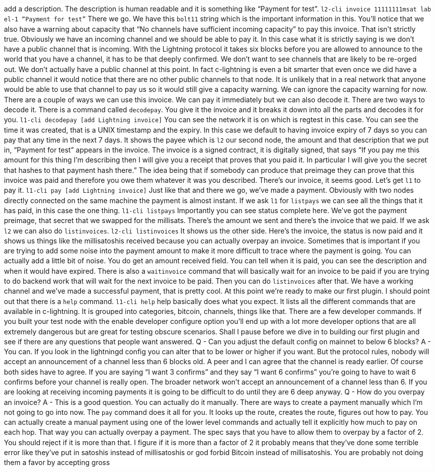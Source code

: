 add a description. The description is human readable and it is something like “Payment for test”.  `l2-cli invoice 11111111msat label-1 “Payment for test”`  There we go. We have this `bolt11` string which is the important information in this. You’ll notice that we also have a warning about capacity that “No channels have sufficient incoming capacity” to pay this invoice. That isn’t strictly true. Obviously we have an incoming channel and we should be able to pay it. In this case what it is strictly saying is we don’t have a public channel that is incoming. With the Lightning protocol it takes six blocks before you are allowed to announce to the world that you have a channel, it has to be that deeply confirmed. We don’t want to see channels that are likely to be re-orged out. We don’t actually have a public channel at this point. In fact c-lightning is even a bit smarter that even once we did have a public channel it would notice that there are no other public channels to that node. It is unlikely that in a real network that anyone would be able to use that channel to pay us so it would still give a capacity warning. We can ignore the capacity warning for now. There are a couple of ways we can use this invoice. We can pay it immediately but we can also decode it. There are two ways to decode it. There is a command called `decodepay`. You give it the invoice and it breaks it down into all the parts and decodes it for you.  `l1-cli decodepay [add Lightning invoice]`  You can see the network it is on which is regtest in this case. You can see the time it was created, that is a UNIX timestamp and the expiry. In this case we default to having invoice expiry of 7 days so you can pay that any time in the next 7 days. It shows the payee which is `l2` our second node, the amount and that description that we put in, “Payment for test” appears in the invoice. The invoice is a signed contract, it is digitally signed, that says “If you pay me this amount for this thing I’m describing then I will give you a receipt that proves that you paid it. In particular I will give you the secret that hashes to that payment hash there.” The idea being that if somebody can produce that preimage they can prove that this invoice was paid and therefore you owe them whatever it was you described. There’s our invoice, it seems good. Let’s get `l1` to pay it.  `l1-cli pay [add Lightning invoice]`  Just like that and there we go, we’ve made a payment. Obviously with two nodes directly connected on the same machine the payment is almost instant. If we ask `l1` for `listpays` we can see all the things that it has paid, in this case the one thing.  `l1-cli listpays`  Importantly you can see status complete here. We’ve got the payment preimage, that secret that we swapped for the millisats. There’s the amount we sent and there’s the invoice that we paid. If we ask `l2` we can also do `listinvoices`.  `l2-cli listinvoices`  It shows us the other side. Here’s the invoice, the status is now paid and it shows us things like the millisatoshis received because you can actually overpay an invoice. Sometimes that is important if you are trying to add some noise into the payment amount to make it more difficult to trace where the payment is going. You can actually add a little bit of noise. You do get an amount received field. You can tell when it is paid, you can see the description and when it would have expired. There is also a `waitinvoice` command that will basically wait for an invoice to be paid if you are trying to do backend work that will wait for the next invoice to be paid. Then you can do `listinvoices` after that. We have a working channel and we’ve made a successful payment, that is pretty cool. At this point we’re ready to make our first plugin. I should point out that there is a `help` command.  `l1-cli help`  help basically does what you expect. It lists all the different commands that are available in c-lightning. It is grouped into categories, bitcoin, channels, things like that. There are a few developer commands. If you built your test node with the enable developer configure option you’ll end up with a lot more developer options that are all extremely dangerous but are great for testing obscure scenarios. Shall I pause before we dive in to building our first plugin and see if there are any questions that people want answered.  Q - Can you adjust the default config on mainnet to below 6 blocks?  A - You can. If you look in the lightningd config you can alter that to be lower or higher if you want. But the protocol rules, nobody will accept an announcement of a channel less than 6 blocks old. A peer and I can agree that the channel is ready earlier. Of course both sides have to agree. If you are saying “I want 3 confirms” and they say “I want 6 confirms” you’re going to have to wait 6 confirms before your channel is really open. The broader network won’t accept an announcement of a channel less than 6. If you are looking at receiving incoming payments it is going to be difficult to do until they are 6 deep anyway.  Q - How do you overpay an invoice?  A - This is a good question. You can actually do it manually. There are ways to create a payment manually which I’m not going to go into now. The `pay` command does it all for you. It looks up the route, creates the route, figures out how to pay. You can actually create a manual payment using one of the lower level commands and actually tell it explicitly how much to pay on each hop. That way you can actually overpay a payment. The spec says that you have to allow them to overpay by a factor of 2. You should reject if it is more than that. I figure if it is more than a factor of 2 it probably means that they’ve done 	some terrible error like they’ve put in satoshis instead of millisatoshis or god forbid Bitcoin instead of millisatoshis. You are probably not doing them a favor by accepting gross